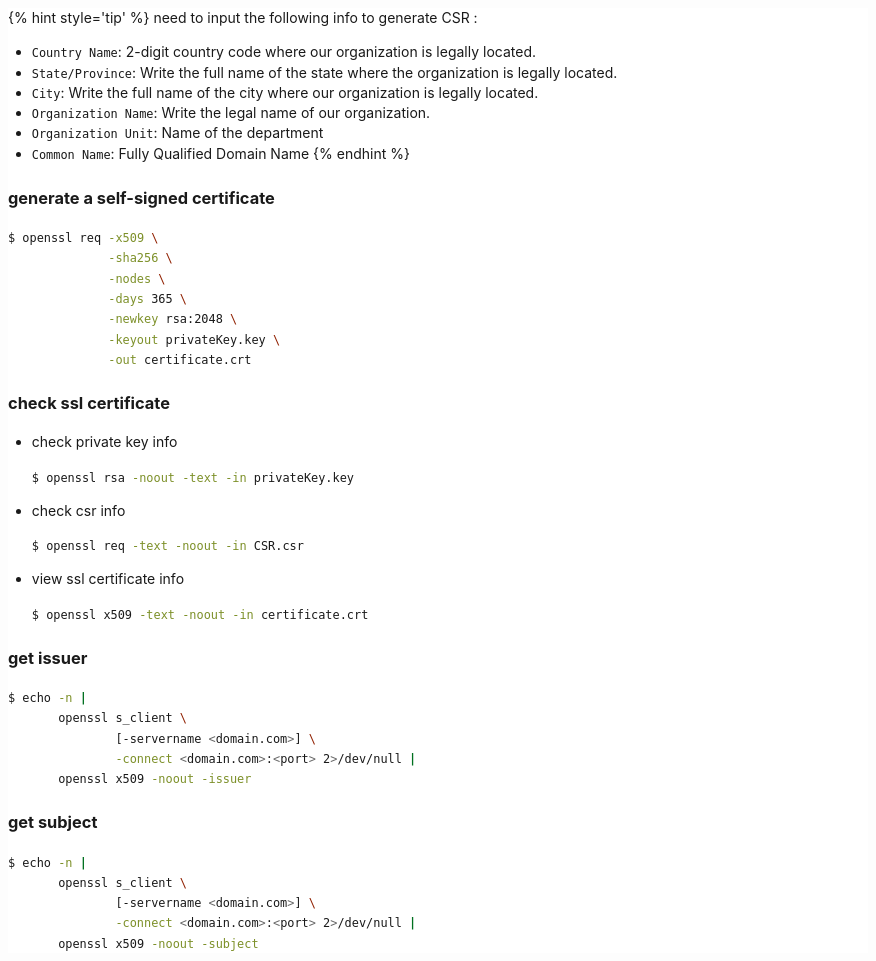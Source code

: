 {% hint style='tip' %}
need to input the following info to generate CSR :
- ``Country Name``: 2-digit country code where our organization is legally located.
- ``State/Province``: Write the full name of the state where the organization is legally located.
- ``City``: Write the full name of the city where our organization is legally located.
- ``Organization Name``: Write the legal name of our organization.
- ``Organization Unit``: Name of the department
- ``Common Name``: Fully Qualified Domain Name
{% endhint %}

### generate a self-signed certificate
```bash
$ openssl req -x509 \
              -sha256 \
              -nodes \
              -days 365 \
              -newkey rsa:2048 \
              -keyout privateKey.key \
              -out certificate.crt
```

### check ssl certificate
- check private key info
  ```bash
  $ openssl rsa -noout -text -in privateKey.key
  ```
- check csr info
  ```bash
  $ openssl req -text -noout -in CSR.csr
  ```
- view ssl certificate info
  ```bash
  $ openssl x509 -text -noout -in certificate.crt
  ```

### get issuer
```bash
$ echo -n |
       openssl s_client \
               [-servername <domain.com>] \
               -connect <domain.com>:<port> 2>/dev/null |
       openssl x509 -noout -issuer
```

### get subject
```bash
$ echo -n |
       openssl s_client \
               [-servername <domain.com>] \
               -connect <domain.com>:<port> 2>/dev/null |
       openssl x509 -noout -subject
```
